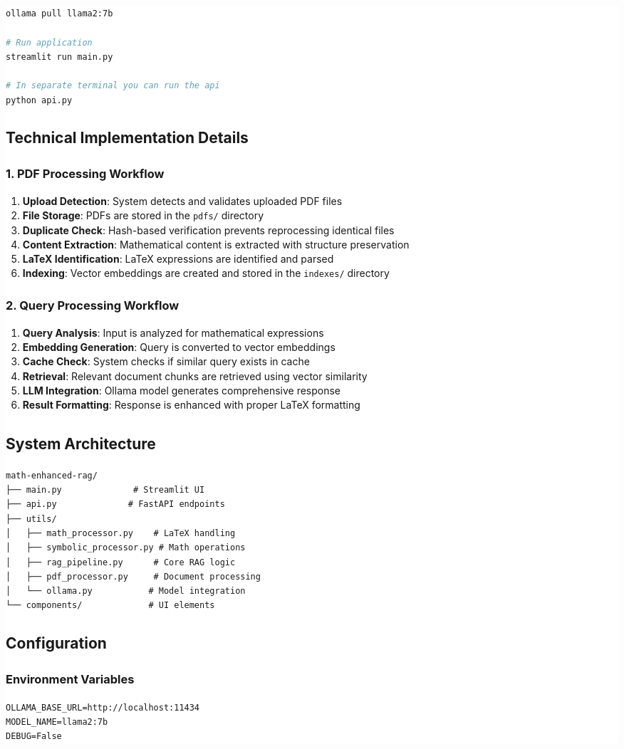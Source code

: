 ```bash
ollama pull llama2:7b

# Run application
streamlit run main.py

# In separate terminal you can run the api
python api.py
```



## Technical Implementation Details

### 1. PDF Processing Workflow
1. **Upload Detection**: System detects and validates uploaded PDF files
2. **File Storage**: PDFs are stored in the `pdfs/` directory
3. **Duplicate Check**: Hash-based verification prevents reprocessing identical files
4. **Content Extraction**: Mathematical content is extracted with structure preservation
5. **LaTeX Identification**: LaTeX expressions are identified and parsed
6. **Indexing**: Vector embeddings are created and stored in the `indexes/` directory

### 2. Query Processing Workflow
1. **Query Analysis**: Input is analyzed for mathematical expressions
2. **Embedding Generation**: Query is converted to vector embeddings
3. **Cache Check**: System checks if similar query exists in cache
4. **Retrieval**: Relevant document chunks are retrieved using vector similarity
5. **LLM Integration**: Ollama model generates comprehensive response
6. **Result Formatting**: Response is enhanced with proper LaTeX formatting


## System Architecture
```plaintext
math-enhanced-rag/
├── main.py              # Streamlit UI
├── api.py              # FastAPI endpoints
├── utils/
│   ├── math_processor.py    # LaTeX handling
│   ├── symbolic_processor.py # Math operations
│   ├── rag_pipeline.py      # Core RAG logic
│   ├── pdf_processor.py     # Document processing
│   └── ollama.py           # Model integration
└── components/             # UI elements 
```

## Configuration

### Environment Variables
```plaintext
OLLAMA_BASE_URL=http://localhost:11434
MODEL_NAME=llama2:7b
DEBUG=False
```

